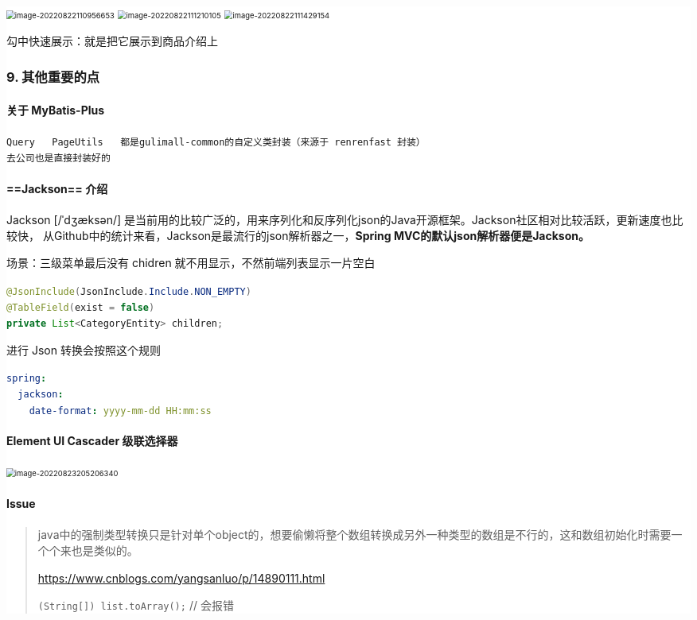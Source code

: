

<img src="https://pub-83c20763effa4ac69b4d6a9e22c9936e.r2.dev/img/202208221109447.png" alt="image-20220822110956653" style="zoom: 67%;" />

<img src="https://pub-83c20763effa4ac69b4d6a9e22c9936e.r2.dev/img/202208221112300.png" alt="image-20220822111210105" style="zoom:67%;" />

<img src="https://pub-83c20763effa4ac69b4d6a9e22c9936e.r2.dev/img/202208221114306.png" alt="image-20220822111429154" style="zoom:67%;" />

勾中快速展示：就是把它展示到商品介绍上



### 9. 其他重要的点

#### 关于 MyBatis-Plus

```
Query   PageUtils   都是gulimall-common的自定义类封装（来源于 renrenfast 封装）
去公司也是直接封装好的
```



#### ==Jackson== 介绍

Jackson [/ˈdʒæksən/] 是当前用的比较广泛的，用来序列化和反序列化json的Java开源框架。Jackson社区相对比较活跃，更新速度也比较快， 从Github中的统计来看，Jackson是最流行的json解析器之一，**Spring MVC的默认json解析器便是Jackson。**

场景：三级菜单最后没有 chidren 就不用显示，不然前端列表显示一片空白

```java
@JsonInclude(JsonInclude.Include.NON_EMPTY)
@TableField(exist = false)
private List<CategoryEntity> children;
```

进行 Json 转换会按照这个规则

```yaml
spring:
  jackson:
    date-format: yyyy-mm-dd HH:mm:ss
```



#### Element UI Cascader 级联选择器

<img src="https://pub-83c20763effa4ac69b4d6a9e22c9936e.r2.dev/img/202208232052487.png" alt="image-20220823205206340" style="zoom:67%;" />





#### Issue

> java中的强制类型转换只是针对单个object的，想要偷懒将整个数组转换成另外一种类型的数组是不行的，这和数组初始化时需要一个个来也是类似的。
>
> https://www.cnblogs.com/yangsanluo/p/14890111.html
>
> `(String[]) list.toArray();` // 会报错
